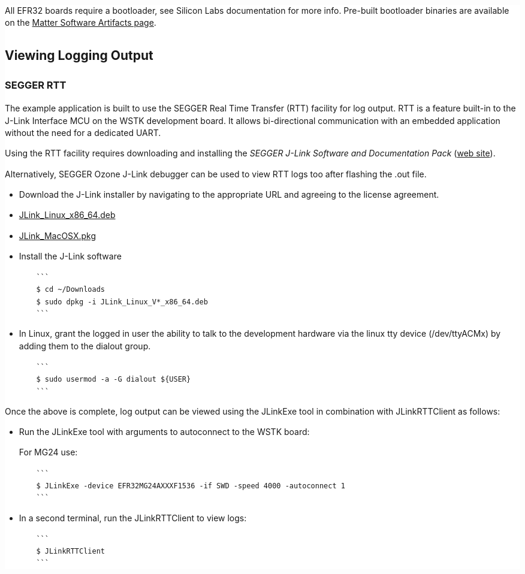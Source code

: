 All EFR32 boards require a bootloader, see Silicon Labs documentation for more
info. Pre-built bootloader binaries are available on the
[Matter Software Artifacts page](https://docs.silabs.com/matter/latest/matter-prerequisites/matter-artifacts#matter-bootloader-binaries).

## Viewing Logging Output

### SEGGER RTT

The example application is built to use the SEGGER Real Time Transfer (RTT)
facility for log output. RTT is a feature built-in to the J-Link Interface MCU
on the WSTK development board. It allows bi-directional communication with an
embedded application without the need for a dedicated UART.

Using the RTT facility requires downloading and installing the _SEGGER J-Link
Software and Documentation Pack_
([web site](https://www.segger.com/downloads/jlink#J-LinkSoftwareAndDocumentationPack)).

Alternatively, SEGGER Ozone J-Link debugger can be used to view RTT logs too
after flashing the .out file.

- Download the J-Link installer by navigating to the appropriate URL and
  agreeing to the license agreement.

- [JLink_Linux_x86_64.deb](https://www.segger.com/downloads/jlink/JLink_Linux_x86_64.deb)
- [JLink_MacOSX.pkg](https://www.segger.com/downloads/jlink/JLink_MacOSX.pkg)

* Install the J-Link software

          ```
          $ cd ~/Downloads
          $ sudo dpkg -i JLink_Linux_V*_x86_64.deb
          ```

* In Linux, grant the logged in user the ability to talk to the development
  hardware via the linux tty device (/dev/ttyACMx) by adding them to the dialout
  group.

          ```
          $ sudo usermod -a -G dialout ${USER}
          ```

Once the above is complete, log output can be viewed using the JLinkExe tool in
combination with JLinkRTTClient as follows:

- Run the JLinkExe tool with arguments to autoconnect to the WSTK board:

    For MG24 use:

          ```
          $ JLinkExe -device EFR32MG24AXXXF1536 -if SWD -speed 4000 -autoconnect 1
          ```

- In a second terminal, run the JLinkRTTClient to view logs:

          ```
          $ JLinkRTTClient
          ```
